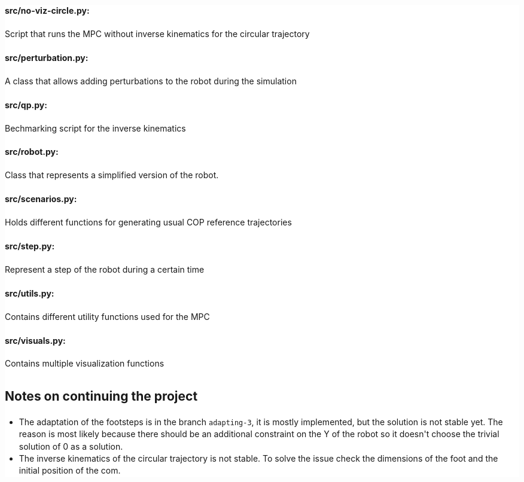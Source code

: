 #### src/no-viz-circle.py:
Script that runs the MPC without inverse kinematics for the circular trajectory

#### src/perturbation.py:
A class that allows adding perturbations to the robot during the simulation

#### src/qp.py:
Bechmarking script for the inverse kinematics

#### src/robot.py:
Class that represents a simplified version of the robot.

#### src/scenarios.py:
Holds different functions for generating usual COP reference trajectories

#### src/step.py:
Represent a step of the robot during a certain time

#### src/utils.py:
Contains different utility functions used for the MPC

#### src/visuals.py:
Contains multiple visualization functions


## Notes on continuing the project

- The adaptation of the footsteps is in the branch `adapting-3`, it is mostly implemented, but the solution is not stable yet.
The reason is most likely because there should be an additional constraint on the Y of the robot so it doesn't choose the trivial
solution of 0 as a solution. 
- The inverse kinematics of the circular trajectory is not stable. To solve the issue check the dimensions of the foot 
and the initial position of the com.








